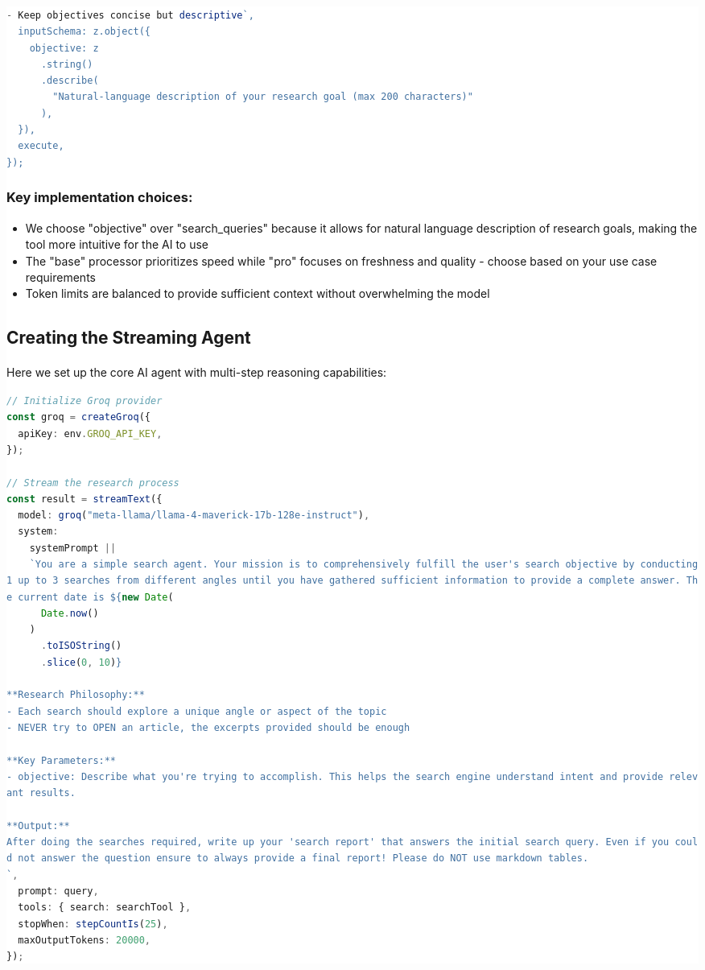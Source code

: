 ```typescript
- Keep objectives concise but descriptive`,
  inputSchema: z.object({
    objective: z
      .string()
      .describe(
        "Natural-language description of your research goal (max 200 characters)"
      ),
  }),
  execute,
});
```

### Key implementation choices:

- We choose "objective" over "search_queries" because it allows for natural language description of research goals, making the tool more intuitive for the AI to use
- The "base" processor prioritizes speed while "pro" focuses on freshness and quality - choose based on your use case requirements
- Token limits are balanced to provide sufficient context without overwhelming the model

## Creating the Streaming Agent

Here we set up the core AI agent with multi-step reasoning capabilities:

```typescript
// Initialize Groq provider
const groq = createGroq({
  apiKey: env.GROQ_API_KEY,
});

// Stream the research process
const result = streamText({
  model: groq("meta-llama/llama-4-maverick-17b-128e-instruct"),
  system:
    systemPrompt ||
    `You are a simple search agent. Your mission is to comprehensively fulfill the user's search objective by conducting 1 up to 3 searches from different angles until you have gathered sufficient information to provide a complete answer. The current date is ${new Date(
      Date.now()
    )
      .toISOString()
      .slice(0, 10)}

**Research Philosophy:**
- Each search should explore a unique angle or aspect of the topic
- NEVER try to OPEN an article, the excerpts provided should be enough

**Key Parameters:**
- objective: Describe what you're trying to accomplish. This helps the search engine understand intent and provide relevant results.

**Output:**
After doing the searches required, write up your 'search report' that answers the initial search query. Even if you could not answer the question ensure to always provide a final report! Please do NOT use markdown tables. 
`,
  prompt: query,
  tools: { search: searchTool },
  stopWhen: stepCountIs(25),
  maxOutputTokens: 20000,
});
```
